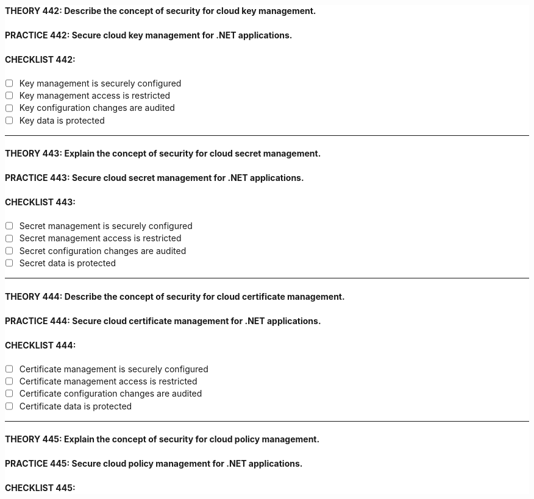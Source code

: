 
#### THEORY 442: Describe the concept of security for cloud key management.

#### PRACTICE 442: Secure cloud key management for .NET applications.

#### CHECKLIST 442:

- [ ] Key management is securely configured
- [ ] Key management access is restricted
- [ ] Key configuration changes are audited
- [ ] Key data is protected

---

#### THEORY 443: Explain the concept of security for cloud secret management.

#### PRACTICE 443: Secure cloud secret management for .NET applications.

#### CHECKLIST 443:

- [ ] Secret management is securely configured
- [ ] Secret management access is restricted
- [ ] Secret configuration changes are audited
- [ ] Secret data is protected

---

#### THEORY 444: Describe the concept of security for cloud certificate management.

#### PRACTICE 444: Secure cloud certificate management for .NET applications.

#### CHECKLIST 444:

- [ ] Certificate management is securely configured
- [ ] Certificate management access is restricted
- [ ] Certificate configuration changes are audited
- [ ] Certificate data is protected

---

#### THEORY 445: Explain the concept of security for cloud policy management.

#### PRACTICE 445: Secure cloud policy management for .NET applications.

#### CHECKLIST 445:
